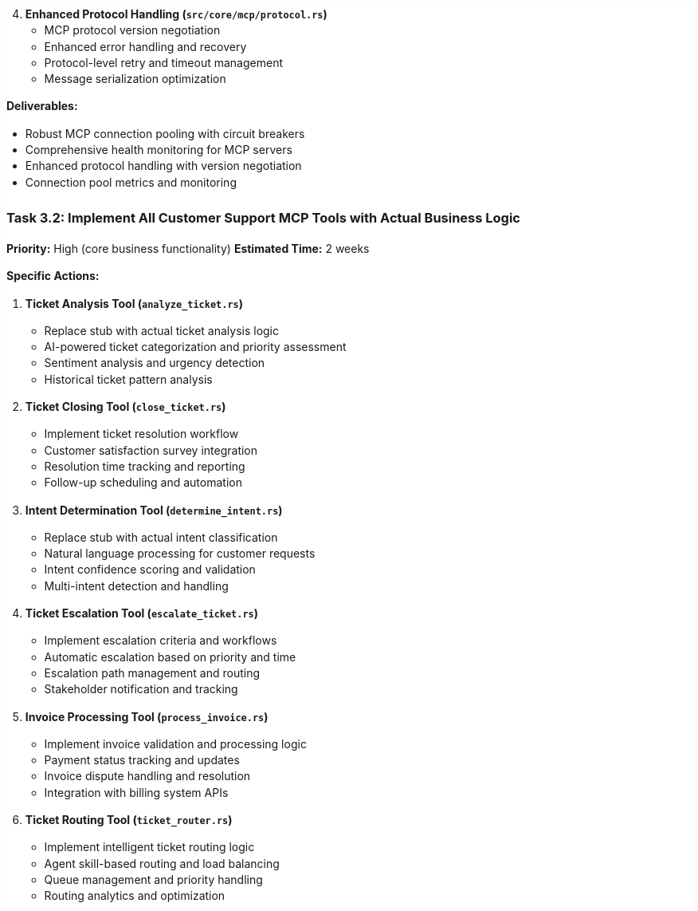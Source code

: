 4. **Enhanced Protocol Handling (`src/core/mcp/protocol.rs`)**
   - MCP protocol version negotiation
   - Enhanced error handling and recovery
   - Protocol-level retry and timeout management
   - Message serialization optimization

**Deliverables:**
- Robust MCP connection pooling with circuit breakers
- Comprehensive health monitoring for MCP servers
- Enhanced protocol handling with version negotiation
- Connection pool metrics and monitoring

### Task 3.2: Implement All Customer Support MCP Tools with Actual Business Logic
**Priority:** High (core business functionality)
**Estimated Time:** 2 weeks

**Specific Actions:**
1. **Ticket Analysis Tool (`analyze_ticket.rs`)**
   - Replace stub with actual ticket analysis logic
   - AI-powered ticket categorization and priority assessment
   - Sentiment analysis and urgency detection
   - Historical ticket pattern analysis

2. **Ticket Closing Tool (`close_ticket.rs`)**
   - Implement ticket resolution workflow
   - Customer satisfaction survey integration
   - Resolution time tracking and reporting
   - Follow-up scheduling and automation

3. **Intent Determination Tool (`determine_intent.rs`)**
   - Replace stub with actual intent classification
   - Natural language processing for customer requests
   - Intent confidence scoring and validation
   - Multi-intent detection and handling

4. **Ticket Escalation Tool (`escalate_ticket.rs`)**
   - Implement escalation criteria and workflows
   - Automatic escalation based on priority and time
   - Escalation path management and routing
   - Stakeholder notification and tracking

5. **Invoice Processing Tool (`process_invoice.rs`)**
   - Implement invoice validation and processing logic
   - Payment status tracking and updates
   - Invoice dispute handling and resolution
   - Integration with billing system APIs

6. **Ticket Routing Tool (`ticket_router.rs`)**
   - Implement intelligent ticket routing logic
   - Agent skill-based routing and load balancing
   - Queue management and priority handling
   - Routing analytics and optimization
